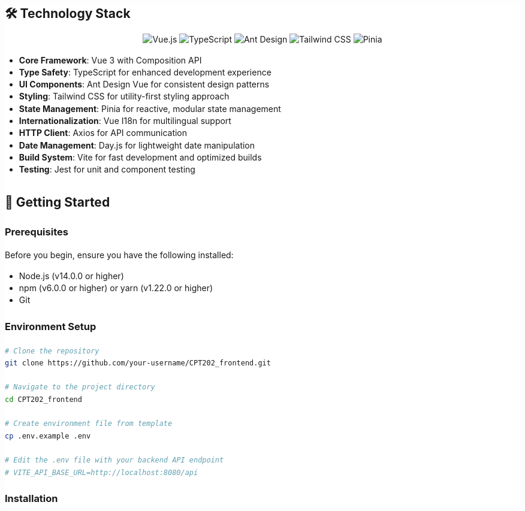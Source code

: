 ## 🛠️ Technology Stack

<p align="center">
  <img src="https://img.shields.io/badge/Vue.js-3.x-4FC08D?style=for-the-badge&logo=vue.js&logoColor=white" alt="Vue.js">
  <img src="https://img.shields.io/badge/TypeScript-4.x-3178C6?style=for-the-badge&logo=typescript&logoColor=white" alt="TypeScript">
  <img src="https://img.shields.io/badge/Ant_Design_Vue-4.x-0170FE?style=for-the-badge&logo=ant-design&logoColor=white" alt="Ant Design">
  <img src="https://img.shields.io/badge/Tailwind_CSS-3.x-38B2AC?style=for-the-badge&logo=tailwind-css&logoColor=white" alt="Tailwind CSS">
  <img src="https://img.shields.io/badge/Pinia-2.x-FFD859?style=for-the-badge&logo=pinia&logoColor=black" alt="Pinia">
</p>

- **Core Framework**: Vue 3 with Composition API
- **Type Safety**: TypeScript for enhanced development experience
- **UI Components**: Ant Design Vue for consistent design patterns
- **Styling**: Tailwind CSS for utility-first styling approach
- **State Management**: Pinia for reactive, modular state management
- **Internationalization**: Vue I18n for multilingual support
- **HTTP Client**: Axios for API communication
- **Date Management**: Day.js for lightweight date manipulation
- **Build System**: Vite for fast development and optimized builds
- **Testing**: Jest for unit and component testing

## 🚀 Getting Started

### Prerequisites

Before you begin, ensure you have the following installed:
- Node.js (v14.0.0 or higher)
- npm (v6.0.0 or higher) or yarn (v1.22.0 or higher)
- Git

### Environment Setup

```bash
# Clone the repository
git clone https://github.com/your-username/CPT202_frontend.git

# Navigate to the project directory
cd CPT202_frontend

# Create environment file from template
cp .env.example .env

# Edit the .env file with your backend API endpoint
# VITE_API_BASE_URL=http://localhost:8080/api
```

### Installation
